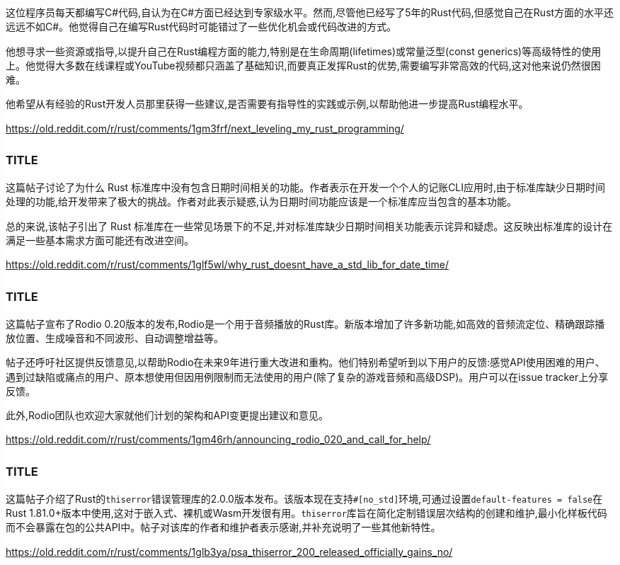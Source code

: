 这位程序员每天都编写C#代码,自认为在C#方面已经达到专家级水平。然而,尽管他已经写了5年的Rust代码,但感觉自己在Rust方面的水平还远远不如C#。他觉得自己在编写Rust代码时可能错过了一些优化机会或代码改进的方式。

他想寻求一些资源或指导,以提升自己在Rust编程方面的能力,特别是在生命周期(lifetimes)或常量泛型(const generics)等高级特性的使用上。他觉得大多数在线课程或YouTube视频都只涵盖了基础知识,而要真正发挥Rust的优势,需要编写非常高效的代码,这对他来说仍然很困难。

他希望从有经验的Rust开发人员那里获得一些建议,是否需要有指导性的实践或示例,以帮助他进一步提高Rust编程水平。

[
https://old.reddit.com/r/rust/comments/1gm3frf/next_leveling_my_rust_programming/
](
https://old.reddit.com/r/rust/comments/1gm3frf/next_leveling_my_rust_programming/
)
    


### TITLE

这篇帖子讨论了为什么 Rust 标准库中没有包含日期时间相关的功能。作者表示在开发一个个人的记账CLI应用时,由于标准库缺少日期时间处理的功能,给开发带来了极大的挑战。作者对此表示疑惑,认为日期时间功能应该是一个标准库应当包含的基本功能。

总的来说,该帖子引出了 Rust 标准库在一些常见场景下的不足,并对标准库缺少日期时间相关功能表示诧异和疑虑。这反映出标准库的设计在满足一些基本需求方面可能还有改进空间。

[
https://old.reddit.com/r/rust/comments/1glf5wl/why_rust_doesnt_have_a_std_lib_for_date_time/
](
https://old.reddit.com/r/rust/comments/1glf5wl/why_rust_doesnt_have_a_std_lib_for_date_time/
)
    


### TITLE

这篇帖子宣布了Rodio 0.20版本的发布,Rodio是一个用于音频播放的Rust库。新版本增加了许多新功能,如高效的音频流定位、精确跟踪播放位置、生成噪音和不同波形、自动调整增益等。

帖子还呼吁社区提供反馈意见,以帮助Rodio在未来9年进行重大改进和重构。他们特别希望听到以下用户的反馈:感觉API使用困难的用户、遇到过缺陷或痛点的用户、原本想使用但因用例限制而无法使用的用户(除了复杂的游戏音频和高级DSP)。用户可以在issue tracker上分享反馈。

此外,Rodio团队也欢迎大家就他们计划的架构和API变更提出建议和意见。

[
https://old.reddit.com/r/rust/comments/1gm46rh/announcing_rodio_020_and_call_for_help/
](
https://old.reddit.com/r/rust/comments/1gm46rh/announcing_rodio_020_and_call_for_help/
)
    


### TITLE

这篇帖子介绍了Rust的`thiserror`错误管理库的2.0.0版本发布。该版本现在支持`#[no_std]`环境,可通过设置`default-features = false`在Rust 1.81.0+版本中使用,这对于嵌入式、裸机或Wasm开发很有用。`thiserror`库旨在简化定制错误层次结构的创建和维护,最小化样板代码而不会暴露在包的公共API中。帖子对该库的作者和维护者表示感谢,并补充说明了一些其他新特性。

[
https://old.reddit.com/r/rust/comments/1glb3ya/psa_thiserror_200_released_officially_gains_no/
](
https://old.reddit.com/r/rust/comments/1glb3ya/psa_thiserror_200_released_officially_gains_no/
)
    